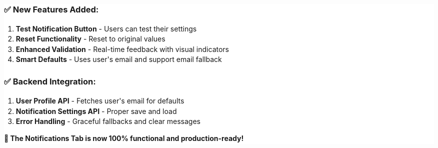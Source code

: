 ### **✅ New Features Added:**
1. **Test Notification Button** - Users can test their settings
2. **Reset Functionality** - Reset to original values
3. **Enhanced Validation** - Real-time feedback with visual indicators
4. **Smart Defaults** - Uses user's email and support email fallback

### **✅ Backend Integration:**
1. **User Profile API** - Fetches user's email for defaults
2. **Notification Settings API** - Proper save and load
3. **Error Handling** - Graceful fallbacks and clear messages

**🎯 The Notifications Tab is now 100% functional and production-ready!** 